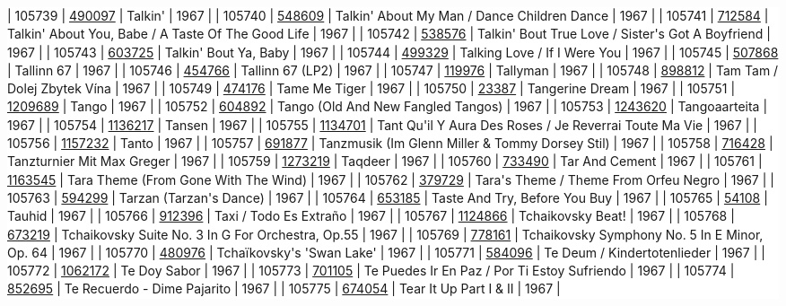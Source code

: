 | 105739 | [490097](https://www.discogs.com/master/490097) | Talkin' | 1967 |
| 105740 | [548609](https://www.discogs.com/master/548609) | Talkin' About My Man / Dance Children Dance | 1967 |
| 105741 | [712584](https://www.discogs.com/master/712584) | Talkin' About You, Babe / A Taste Of The Good Life | 1967 |
| 105742 | [538576](https://www.discogs.com/master/538576) | Talkin' Bout True Love / Sister's Got A Boyfriend | 1967 |
| 105743 | [603725](https://www.discogs.com/master/603725) | Talkin' Bout Ya, Baby | 1967 |
| 105744 | [499329](https://www.discogs.com/master/499329) | Talking Love / If I Were You | 1967 |
| 105745 | [507868](https://www.discogs.com/master/507868) | Tallinn 67 | 1967 |
| 105746 | [454766](https://www.discogs.com/master/454766) | Tallinn 67 (LP2) | 1967 |
| 105747 | [119976](https://www.discogs.com/master/119976) | Tallyman | 1967 |
| 105748 | [898812](https://www.discogs.com/master/898812) | Tam Tam / Dolej Zbytek Vína | 1967 |
| 105749 | [474176](https://www.discogs.com/master/474176) | Tame Me Tiger | 1967 |
| 105750 | [23387](https://www.discogs.com/master/23387) | Tangerine Dream | 1967 |
| 105751 | [1209689](https://www.discogs.com/master/1209689) | Tango | 1967 |
| 105752 | [604892](https://www.discogs.com/master/604892) | Tango (Old And New Fangled Tangos) | 1967 |
| 105753 | [1243620](https://www.discogs.com/master/1243620) | Tangoaarteita | 1967 |
| 105754 | [1136217](https://www.discogs.com/master/1136217) | Tansen | 1967 |
| 105755 | [1134701](https://www.discogs.com/master/1134701) | Tant Qu'il Y Aura Des Roses / Je Reverrai Toute Ma Vie | 1967 |
| 105756 | [1157232](https://www.discogs.com/master/1157232) | Tanto | 1967 |
| 105757 | [691877](https://www.discogs.com/master/691877) | Tanzmusik (Im Glenn Miller & Tommy Dorsey Stil) | 1967 |
| 105758 | [716428](https://www.discogs.com/master/716428) | Tanzturnier Mit Max Greger | 1967 |
| 105759 | [1273219](https://www.discogs.com/master/1273219) | Taqdeer | 1967 |
| 105760 | [733490](https://www.discogs.com/master/733490) | Tar And Cement | 1967 |
| 105761 | [1163545](https://www.discogs.com/master/1163545) | Tara Theme (From Gone With The Wind) | 1967 |
| 105762 | [379729](https://www.discogs.com/master/379729) | Tara's Theme / Theme From Orfeu Negro | 1967 |
| 105763 | [594299](https://www.discogs.com/master/594299) | Tarzan (Tarzan's Dance) | 1967 |
| 105764 | [653185](https://www.discogs.com/master/653185) | Taste And Try, Before You Buy | 1967 |
| 105765 | [54108](https://www.discogs.com/master/54108) | Tauhid | 1967 |
| 105766 | [912396](https://www.discogs.com/master/912396) | Taxi / Todo Es Extraño | 1967 |
| 105767 | [1124866](https://www.discogs.com/master/1124866) | Tchaikovsky Beat! | 1967 |
| 105768 | [673219](https://www.discogs.com/master/673219) | Tchaikovsky Suite No. 3 In G For Orchestra, Op.55 | 1967 |
| 105769 | [778161](https://www.discogs.com/master/778161) | Tchaikovsky Symphony No. 5 In E Minor, Op. 64 | 1967 |
| 105770 | [480976](https://www.discogs.com/master/480976) | Tchaïkovsky's 'Swan Lake' | 1967 |
| 105771 | [584096](https://www.discogs.com/master/584096) | Te Deum / Kindertotenlieder | 1967 |
| 105772 | [1062172](https://www.discogs.com/master/1062172) | Te Doy Sabor | 1967 |
| 105773 | [701105](https://www.discogs.com/master/701105) | Te Puedes Ir En Paz / Por Ti Estoy Sufriendo | 1967 |
| 105774 | [852695](https://www.discogs.com/master/852695) | Te Recuerdo - Dime Pajarito | 1967 |
| 105775 | [674054](https://www.discogs.com/master/674054) | Tear It Up Part I & II | 1967 |